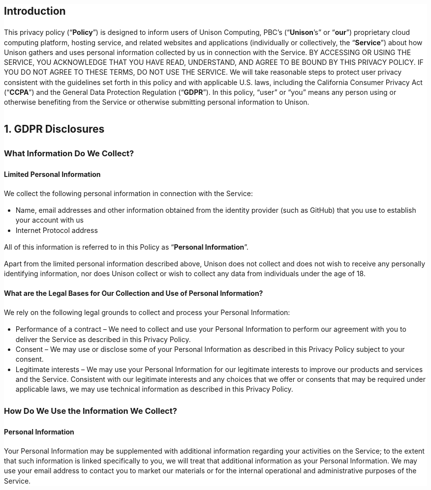 ## Introduction

This privacy policy (“**Policy**”) is designed to inform users of Unison Computing, PBC’s (“**Unison**’s” or “**our**”) proprietary cloud computing platform, hosting service, and related websites and applications (individually or collectively, the “**Service**”) about how Unison gathers and uses personal information collected by us in connection with the Service. BY ACCESSING OR USING THE SERVICE, YOU ACKNOWLEDGE THAT YOU HAVE READ, UNDERSTAND, AND AGREE TO BE BOUND BY THIS PRIVACY POLICY. IF YOU DO NOT AGREE TO THESE TERMS, DO NOT USE THE SERVICE.
We will take reasonable steps to protect user privacy consistent with the guidelines set forth in this policy and with applicable U.S. laws, including the California Consumer Privacy Act (“**CCPA**”) and the General Data Protection Regulation (“**GDPR**”). In this policy, “user” or “you” means any person using or otherwise benefiting from the Service or otherwise submitting personal information to Unison.

## 1. GDPR Disclosures

### What Information Do We Collect?

#### Limited Personal Information

We collect the following personal information in connection with the Service:

- Name, email addresses and other information obtained from the identity provider (such as GitHub) that you use to establish your account with us
- Internet Protocol address

All of this information is referred to in this Policy as “**Personal Information**”.

Apart from the limited personal information described above, Unison does not collect and does not wish to receive any personally identifying information, nor does Unison collect or wish to collect any data from individuals under the age of 18.

#### What are the Legal Bases for Our Collection and Use of Personal Information?

We rely on the following legal grounds to collect and process your Personal Information:

- Performance of a contract – We need to collect and use your Personal Information to perform our agreement with you to deliver the Service as described in this Privacy Policy.
- Consent – We may use or disclose some of your Personal Information as described in this Privacy Policy subject to your consent.
- Legitimate interests – We may use your Personal Information for our legitimate interests to improve our products and services and the Service. Consistent with our legitimate interests and any choices that we offer or consents that may be required under applicable laws, we may use technical information as described in this Privacy Policy.

### How Do We Use the Information We Collect?

#### Personal Information

Your Personal Information may be supplemented with additional information regarding your activities on the Service; to the extent that such information is linked specifically to you, we will treat that additional information as your Personal Information. We may use your email address to contact you to market our materials or for the internal operational and administrative purposes of the Service.
